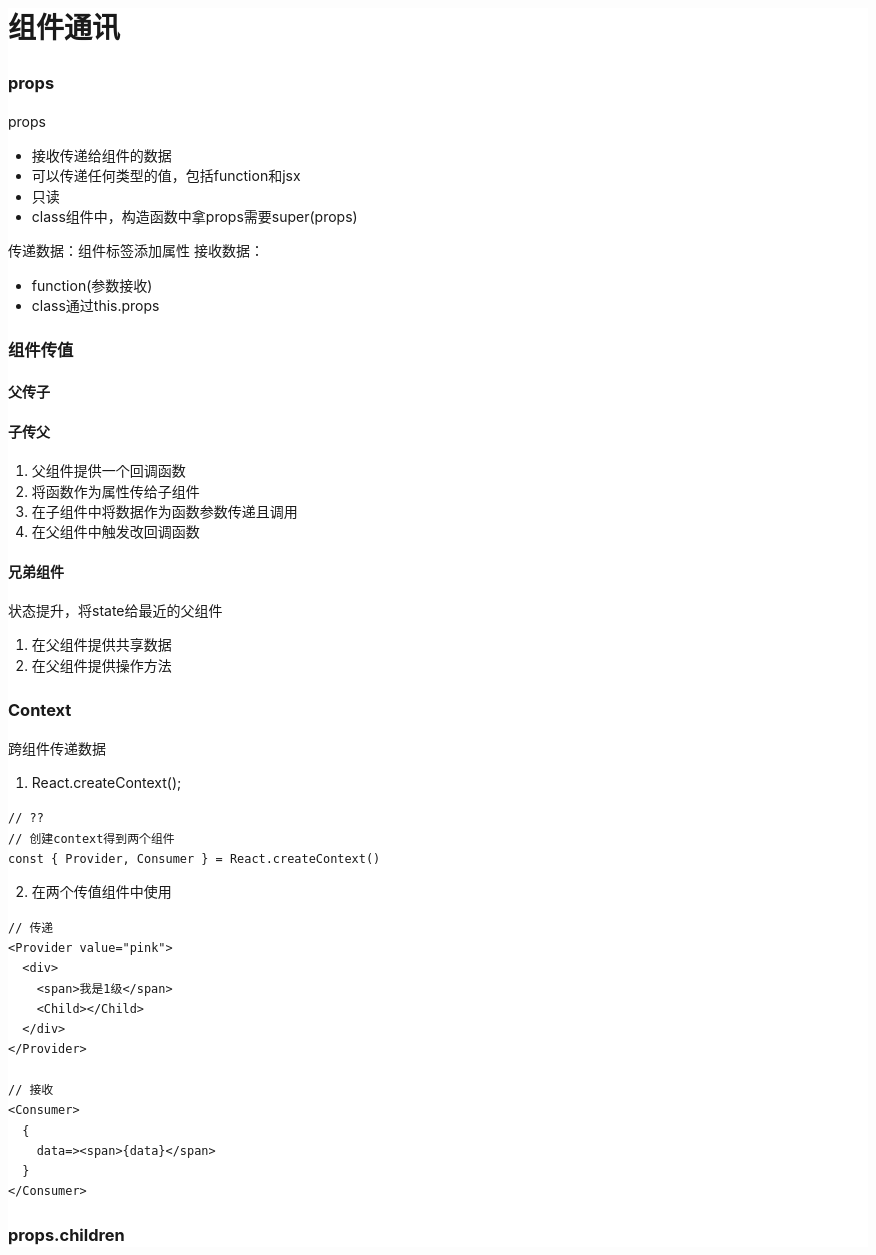 # 组件通讯

### props

props
  + 接收传递给组件的数据
  + 可以传递任何类型的值，包括function和jsx
  + 只读
  + class组件中，构造函数中拿props需要super(props)

传递数据：组件标签添加属性
接收数据：
  + function(参数接收)
  + class通过this.props

### 组件传值
#### 父传子

#### 子传父
1. 父组件提供一个回调函数
2. 将函数作为属性传给子组件
3. 在子组件中将数据作为函数参数传递且调用
4. 在父组件中触发改回调函数

#### 兄弟组件

状态提升，将state给最近的父组件
1. 在父组件提供共享数据
2. 在父组件提供操作方法

### Context
跨组件传递数据
1. React.createContext();
```
// ??
// 创建context得到两个组件
const { Provider, Consumer } = React.createContext()
```
2. 在两个传值组件中使用
```
// 传递
<Provider value="pink">
  <div>
    <span>我是1级</span>
    <Child></Child>
  </div>
</Provider>

// 接收
<Consumer>
  {
    data=><span>{data}</span>
  }
</Consumer>
```
### props.children
